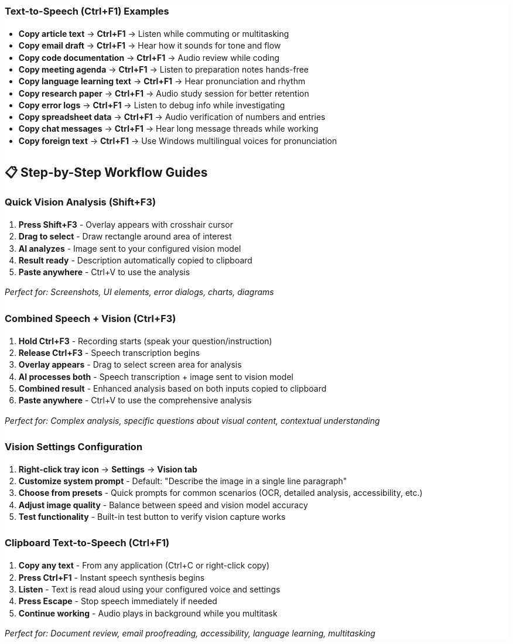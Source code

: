 ### Text-to-Speech (Ctrl+F1) Examples
- **Copy article text** → **Ctrl+F1** → Listen while commuting or multitasking
- **Copy email draft** → **Ctrl+F1** → Hear how it sounds for tone and flow
- **Copy code documentation** → **Ctrl+F1** → Audio review while coding
- **Copy meeting agenda** → **Ctrl+F1** → Listen to preparation notes hands-free
- **Copy language learning text** → **Ctrl+F1** → Hear pronunciation and rhythm
- **Copy research paper** → **Ctrl+F1** → Audio study session for better retention
- **Copy error logs** → **Ctrl+F1** → Listen to debug info while investigating
- **Copy spreadsheet data** → **Ctrl+F1** → Audio verification of numbers and entries
- **Copy chat messages** → **Ctrl+F1** → Hear long message threads while working
- **Copy foreign text** → **Ctrl+F1** → Use Windows multilingual voices for pronunciation

## 📋 Step-by-Step Workflow Guides

### Quick Vision Analysis (Shift+F3)
1. **Press Shift+F3** - Overlay appears with crosshair cursor
2. **Drag to select** - Draw rectangle around area of interest  
3. **AI analyzes** - Image sent to your configured vision model
4. **Result ready** - Description automatically copied to clipboard
5. **Paste anywhere** - Ctrl+V to use the analysis

*Perfect for: Screenshots, UI elements, error dialogs, charts, diagrams*

### Combined Speech + Vision (Ctrl+F3)
1. **Hold Ctrl+F3** - Recording starts (speak your question/instruction)
2. **Release Ctrl+F3** - Speech transcription begins
3. **Overlay appears** - Drag to select screen area for analysis  
4. **AI processes both** - Speech transcription + image sent to vision model
5. **Combined result** - Enhanced analysis based on both inputs copied to clipboard
6. **Paste anywhere** - Ctrl+V to use the comprehensive analysis

*Perfect for: Complex analysis, specific questions about visual content, contextual understanding*

### Vision Settings Configuration
1. **Right-click tray icon** → **Settings** → **Vision tab**
2. **Customize system prompt** - Default: "Describe the image in a single line paragraph"
3. **Choose from presets** - Quick prompts for common scenarios (OCR, detailed analysis, accessibility, etc.)
4. **Adjust image quality** - Balance between speed and vision model accuracy
5. **Test functionality** - Built-in test button to verify vision capture works


### Clipboard Text-to-Speech (Ctrl+F1)
1. **Copy any text** - From any application (Ctrl+C or right-click copy)
2. **Press Ctrl+F1** - Instant speech synthesis begins
3. **Listen** - Text is read aloud using your configured voice and settings
4. **Press Escape** - Stop speech immediately if needed
5. **Continue working** - Audio plays in background while you multitask

*Perfect for: Document review, email proofreading, accessibility, language learning, multitasking*
